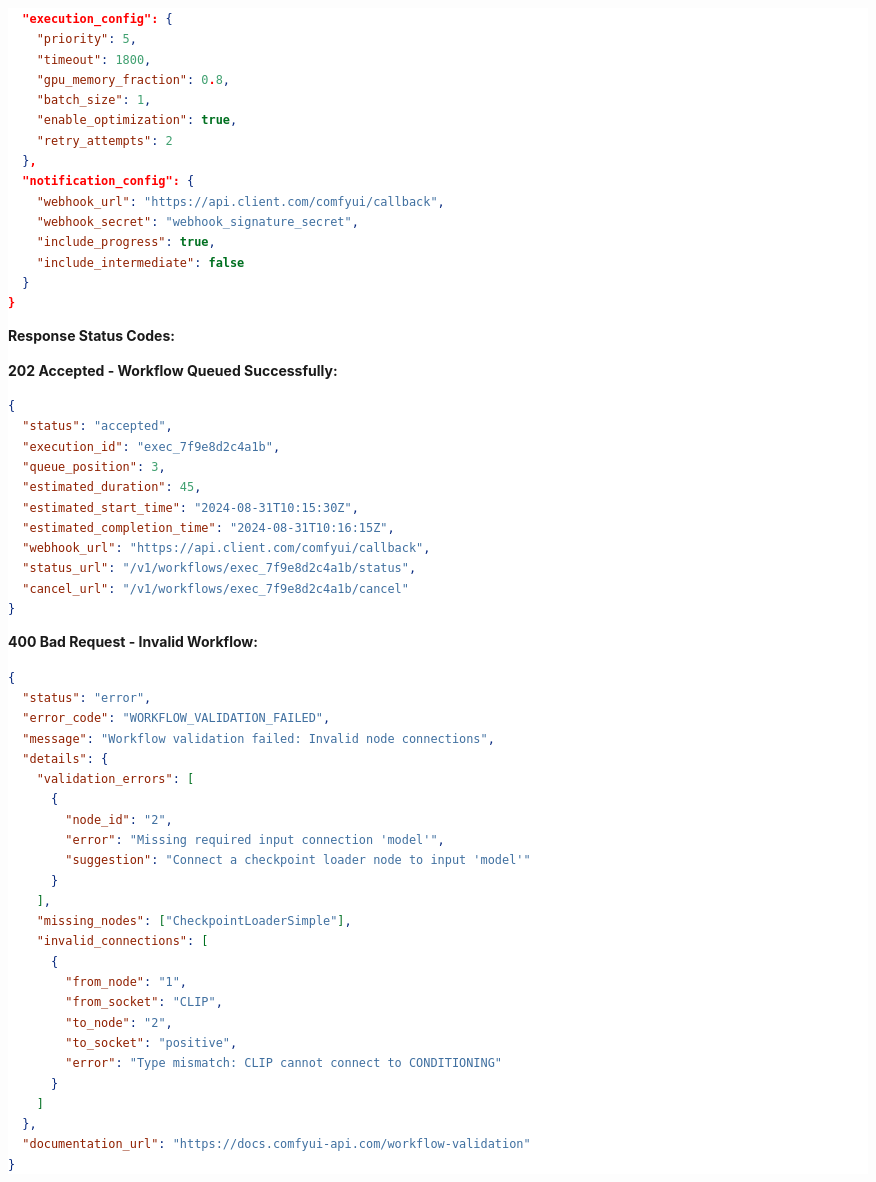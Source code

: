 ```json
  "execution_config": {
    "priority": 5,
    "timeout": 1800,
    "gpu_memory_fraction": 0.8,
    "batch_size": 1,
    "enable_optimization": true,
    "retry_attempts": 2
  },
  "notification_config": {
    "webhook_url": "https://api.client.com/comfyui/callback",
    "webhook_secret": "webhook_signature_secret",
    "include_progress": true,
    "include_intermediate": false
  }
}
```

**Response Status Codes:**

**202 Accepted - Workflow Queued Successfully:**
```json
{
  "status": "accepted",
  "execution_id": "exec_7f9e8d2c4a1b",
  "queue_position": 3,
  "estimated_duration": 45,
  "estimated_start_time": "2024-08-31T10:15:30Z",
  "estimated_completion_time": "2024-08-31T10:16:15Z",
  "webhook_url": "https://api.client.com/comfyui/callback",
  "status_url": "/v1/workflows/exec_7f9e8d2c4a1b/status",
  "cancel_url": "/v1/workflows/exec_7f9e8d2c4a1b/cancel"
}
```

**400 Bad Request - Invalid Workflow:**
```json
{
  "status": "error",
  "error_code": "WORKFLOW_VALIDATION_FAILED",
  "message": "Workflow validation failed: Invalid node connections",
  "details": {
    "validation_errors": [
      {
        "node_id": "2",
        "error": "Missing required input connection 'model'",
        "suggestion": "Connect a checkpoint loader node to input 'model'"
      }
    ],
    "missing_nodes": ["CheckpointLoaderSimple"],
    "invalid_connections": [
      {
        "from_node": "1",
        "from_socket": "CLIP", 
        "to_node": "2",
        "to_socket": "positive",
        "error": "Type mismatch: CLIP cannot connect to CONDITIONING"
      }
    ]
  },
  "documentation_url": "https://docs.comfyui-api.com/workflow-validation"
}
```
